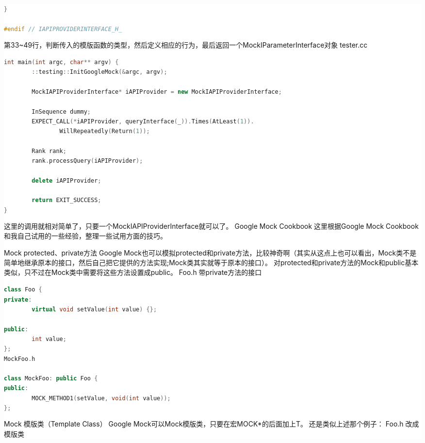 ```c++
}
 
#endif // IAPIPROVIDERINTERFACE_H_
```

第33~49行，判断传入的模版函数的类型，然后定义相应的行为，最后返回一个MockIParameterInterface对象
tester.cc

```c++
int main(int argc, char** argv) {
        ::testing::InitGoogleMock(&argc, argv);
 
        MockIAPIProviderInterface* iAPIProvider = new MockIAPIProviderInterface;
 
        InSequence dummy;
        EXPECT_CALL(*iAPIProvider, queryInterface(_)).Times(AtLeast(1)).
                WillRepeatedly(Return(1));
 
        Rank rank;
        rank.processQuery(iAPIProvider);
 
        delete iAPIProvider;
 
        return EXIT_SUCCESS;
}
```

这里的调用就相对简单了，只要一个MockIAPIProviderInterface就可以了。
Google Mock Cookbook
这里根据Google Mock Cookbook和我自己试用的一些经验，整理一些试用方面的技巧。

Mock protected、private方法
Google Mock也可以模拟protected和private方法，比较神奇啊（其实从这点上也可以看出，Mock类不是简单地继承原本的接口，然后自己把它提供的方法实现;Mock类其实就等于原本的接口）。
对protected和private方法的Mock和public基本类似，只不过在Mock类中需要将这些方法设置成public。
Foo.h 带private方法的接口

```c++
class Foo {
private:
        virtual void setValue(int value) {};
 
public:
        int value;
};
MockFoo.h

class MockFoo: public Foo {
public:
        MOCK_METHOD1(setValue, void(int value));
};
```

Mock 模版类（Template Class）
Google Mock可以Mock模版类，只要在宏MOCK*的后面加上T。
还是类似上述那个例子：
Foo.h 改成模版类
